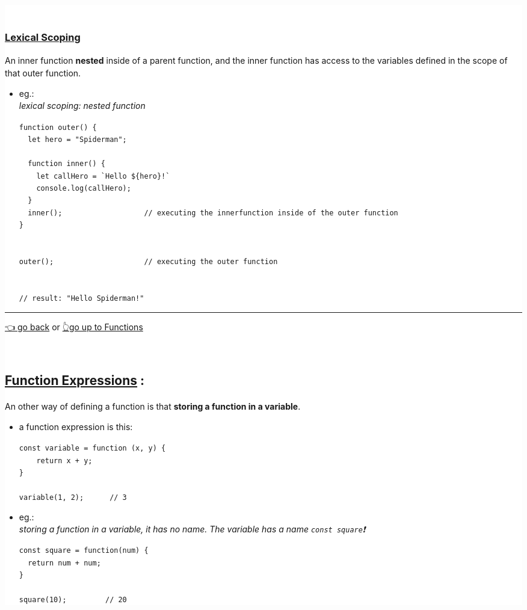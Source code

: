 <br>

### __[Lexical Scoping](https://developer.mozilla.org/en-US/docs/Web/JavaScript/Closures#lexical_scoping)__
  An inner function __nested__ inside of a parent function, and the inner function has access to the variables defined in the scope of that outer function.

  - eg.:   
    *lexical scoping: nested function*
    ```
    function outer() {
      let hero = "Spiderman";

      function inner() {
        let callHero = `Hello ${hero}!`
        console.log(callHero);
      }
      inner();                   // executing the innerfunction inside of the outer function
    }


    outer();                     // executing the outer function


    // result: "Hello Spiderman!"
    ```

---
   [👈 go back](https://github.com/Klosmi/html-basics#javascript--basics) or [👆go up to Functions](https://github.com/Klosmi/html-basics/blob/master/JS-basic.md#js-functions-)

<br>

## [Function Expressions](https://developer.mozilla.org/en-US/docs/Web/JavaScript/Reference/Operators/function) : 
An other way of defining a function is that __storing a function in a variable__.

- a function expression is this:
  ```
  const variable = function (x, y) {
      return x + y;
  }

  variable(1, 2);      // 3
  ```

- eg.:   
  *storing a function in a variable, it has no name. The variable has a name `const square`❗️*
  ```
  const square = function(num) {
    return num + num;
  }

  square(10);         // 20
  ```
